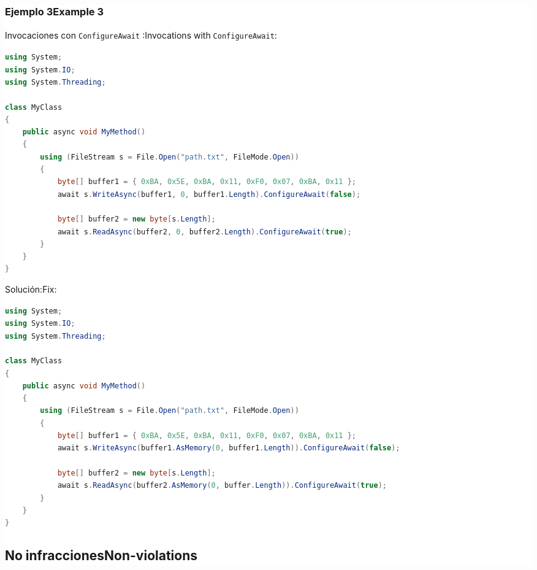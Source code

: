 ### <a name="example-3"></a><span data-ttu-id="2c71a-139">Ejemplo 3</span><span class="sxs-lookup"><span data-stu-id="2c71a-139">Example 3</span></span>

<span data-ttu-id="2c71a-140">Invocaciones con `ConfigureAwait` :</span><span class="sxs-lookup"><span data-stu-id="2c71a-140">Invocations with `ConfigureAwait`:</span></span>

```cs
using System;
using System.IO;
using System.Threading;

class MyClass
{
    public async void MyMethod()
    {
        using (FileStream s = File.Open("path.txt", FileMode.Open))
        {
            byte[] buffer1 = { 0xBA, 0x5E, 0xBA, 0x11, 0xF0, 0x07, 0xBA, 0x11 };
            await s.WriteAsync(buffer1, 0, buffer1.Length).ConfigureAwait(false);

            byte[] buffer2 = new byte[s.Length];
            await s.ReadAsync(buffer2, 0, buffer2.Length).ConfigureAwait(true);
        }
    }
}
```

<span data-ttu-id="2c71a-141">Solución:</span><span class="sxs-lookup"><span data-stu-id="2c71a-141">Fix:</span></span>

```cs
using System;
using System.IO;
using System.Threading;

class MyClass
{
    public async void MyMethod()
    {
        using (FileStream s = File.Open("path.txt", FileMode.Open))
        {
            byte[] buffer1 = { 0xBA, 0x5E, 0xBA, 0x11, 0xF0, 0x07, 0xBA, 0x11 };
            await s.WriteAsync(buffer1.AsMemory(0, buffer1.Length)).ConfigureAwait(false);

            byte[] buffer2 = new byte[s.Length];
            await s.ReadAsync(buffer2.AsMemory(0, buffer.Length)).ConfigureAwait(true);
        }
    }
}
```

## <a name="non-violations"></a><span data-ttu-id="2c71a-142">No infracciones</span><span class="sxs-lookup"><span data-stu-id="2c71a-142">Non-violations</span></span>

